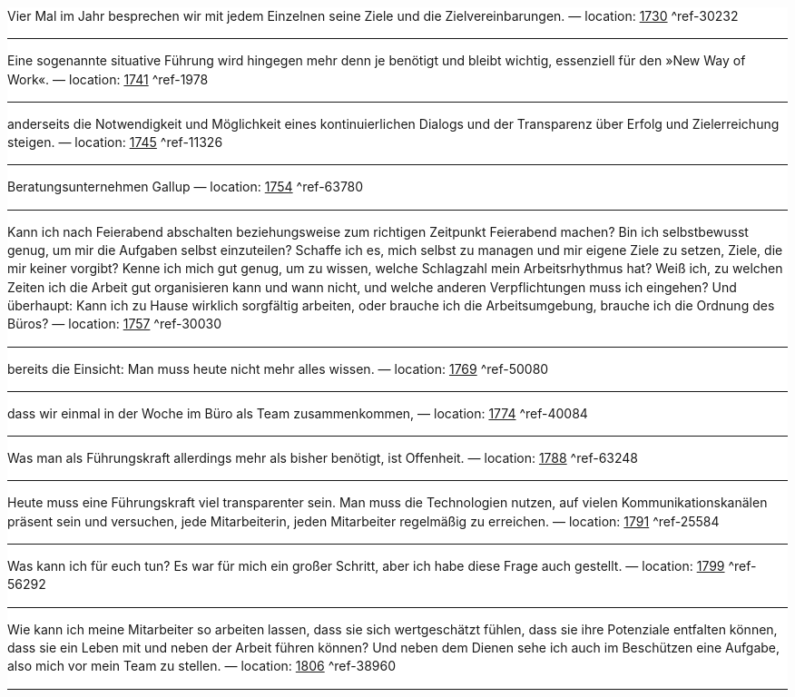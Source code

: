 Vier Mal im Jahr besprechen wir mit jedem Einzelnen seine Ziele und die Zielvereinbarungen. — location: [1730](kindle://book?action=open&asin=B00QIUOZOI&location=1730) ^ref-30232

---
Eine sogenannte situative Führung wird hingegen mehr denn je benötigt und bleibt wichtig, essenziell für den »New Way of Work«. — location: [1741](kindle://book?action=open&asin=B00QIUOZOI&location=1741) ^ref-1978

---
anderseits die Notwendigkeit und Möglichkeit eines kontinuierlichen Dialogs und der Transparenz über Erfolg und Zielerreichung steigen. — location: [1745](kindle://book?action=open&asin=B00QIUOZOI&location=1745) ^ref-11326

---
Beratungsunternehmen Gallup — location: [1754](kindle://book?action=open&asin=B00QIUOZOI&location=1754) ^ref-63780

---
Kann ich nach Feierabend abschalten beziehungsweise zum richtigen Zeitpunkt Feierabend machen? Bin ich selbstbewusst genug, um mir die Aufgaben selbst einzuteilen? Schaffe ich es, mich selbst zu managen und mir eigene Ziele zu setzen, Ziele, die mir keiner vorgibt? Kenne ich mich gut genug, um zu wissen, welche Schlagzahl mein Arbeitsrhythmus hat? Weiß ich, zu welchen Zeiten ich die Arbeit gut organisieren kann und wann nicht, und welche anderen Verpflichtungen muss ich eingehen? Und überhaupt: Kann ich zu Hause wirklich sorgfältig arbeiten, oder brauche ich die Arbeitsumgebung, brauche ich die Ordnung des Büros? — location: [1757](kindle://book?action=open&asin=B00QIUOZOI&location=1757) ^ref-30030

---
bereits die Einsicht: Man muss heute nicht mehr alles wissen. — location: [1769](kindle://book?action=open&asin=B00QIUOZOI&location=1769) ^ref-50080

---
dass wir einmal in der Woche im Büro als Team zusammenkommen, — location: [1774](kindle://book?action=open&asin=B00QIUOZOI&location=1774) ^ref-40084

---
Was man als Führungskraft allerdings mehr als bisher benötigt, ist Offenheit. — location: [1788](kindle://book?action=open&asin=B00QIUOZOI&location=1788) ^ref-63248

---
Heute muss eine Führungskraft viel transparenter sein. Man muss die Technologien nutzen, auf vielen Kommunikationskanälen präsent sein und versuchen, jede Mitarbeiterin, jeden Mitarbeiter regelmäßig zu erreichen. — location: [1791](kindle://book?action=open&asin=B00QIUOZOI&location=1791) ^ref-25584

---
Was kann ich für euch tun? Es war für mich ein großer Schritt, aber ich habe diese Frage auch gestellt. — location: [1799](kindle://book?action=open&asin=B00QIUOZOI&location=1799) ^ref-56292

---
Wie kann ich meine Mitarbeiter so arbeiten lassen, dass sie sich wertgeschätzt fühlen, dass sie ihre Potenziale entfalten können, dass sie ein Leben mit und neben der Arbeit führen können? Und neben dem Dienen sehe ich auch im Beschützen eine Aufgabe, also mich vor mein Team zu stellen. — location: [1806](kindle://book?action=open&asin=B00QIUOZOI&location=1806) ^ref-38960

---